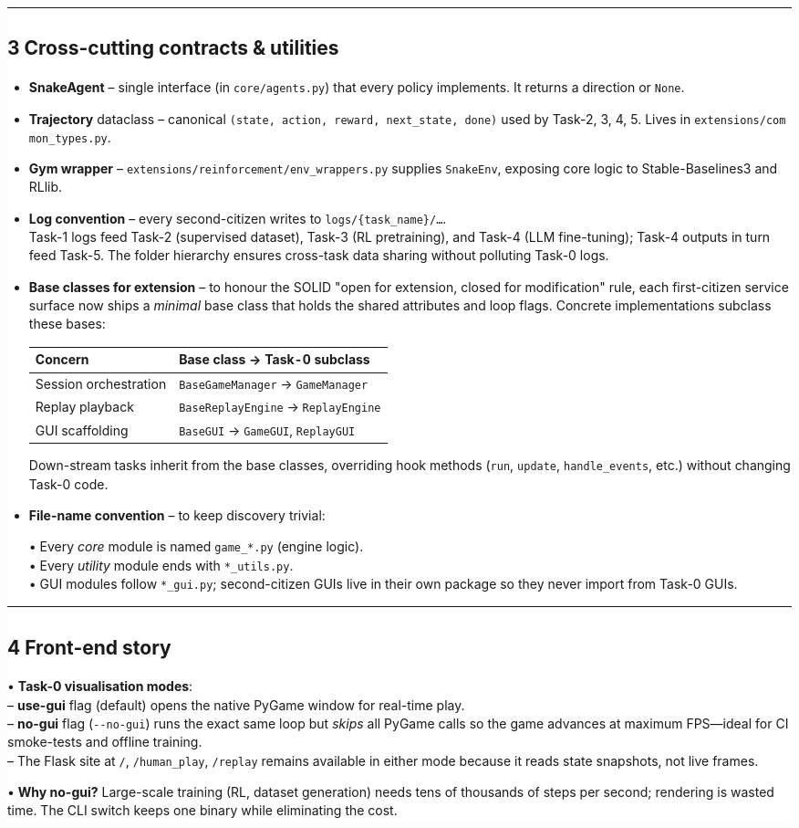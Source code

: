 
---

## 3  Cross-cutting contracts & utilities

* **SnakeAgent** – single interface (in `core/agents.py`) that every policy
  implements.  It returns a direction or `None`.
* **Trajectory** dataclass – canonical `(state, action, reward, next_state,
  done)` used by Task-2, 3, 4, 5.  Lives in `extensions/common_types.py`.
* **Gym wrapper** – `extensions/reinforcement/env_wrappers.py` supplies
  `SnakeEnv`, exposing core logic to Stable-Baselines3 and RLlib.
* **Log convention** – every second-citizen writes to `logs/{task_name}/…`.  
  Task-1 logs feed Task-2 (supervised dataset), Task-3 (RL pretraining), and
  Task-4 (LLM fine-tuning); Task-4 outputs in turn feed Task-5.  The folder
  hierarchy ensures cross-task data sharing without polluting Task-0 logs.

* **Base classes for extension** – to honour the SOLID "open for extension,
  closed for modification" rule, each first-citizen service surface now ships
  a _minimal_ base class that holds the shared attributes and loop flags.
  Concrete implementations subclass these bases:
  
  | Concern                 | Base class → Task-0 subclass |
  |-------------------------|--------------------------|
  | Session orchestration   | `BaseGameManager` → `GameManager` |
  | Replay playback         | `BaseReplayEngine` → `ReplayEngine` |
  | GUI scaffolding         | `BaseGUI` → `GameGUI`, `ReplayGUI` |
  
  Down-stream tasks inherit from the base classes, overriding hook methods
  (`run`, `update`, `handle_events`, etc.) without changing Task-0 code.

* **File-name convention** – to keep discovery trivial:
  
  • Every *core* module is named `game_*.py` (engine logic).  
  • Every *utility* module ends with `*_utils.py`.  
  • GUI modules follow `*_gui.py`; second-citizen GUIs live in their own
    package so they never import from Task-0 GUIs.


---

## 4  Front-end story

• **Task-0 visualisation modes**:  
  – **use-gui** flag (default) opens the native PyGame window for real-time play.  
  – **no-gui** flag (`--no-gui`) runs the exact same loop but *skips* all PyGame calls so the game advances at maximum FPS—ideal for CI smoke-tests and offline training.  
  – The Flask site at `/`, `/human_play`, `/replay` remains available in either mode because it reads state snapshots, not live frames.

• **Why no-gui?**  Large-scale training (RL, dataset generation) needs tens of
  thousands of steps per second; rendering is wasted time.  The CLI switch
  keeps one binary while eliminating the cost.
